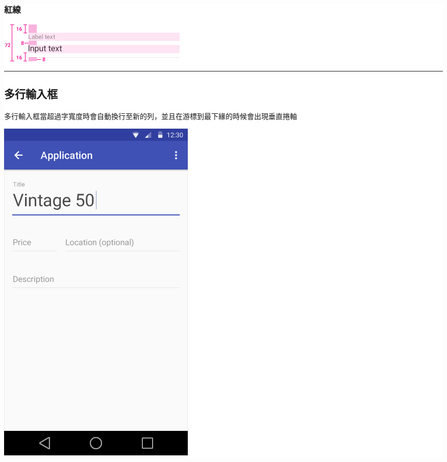 ### 紅線

![](images/components/components-textfields-floatinglabels-redlines_08_large_mdpi.png)

---

## 多行輸入框

多行輸入框當超過字寬度時會自動換行至新的列，並且在游標到最下緣的時候會出現垂直捲軸

![](images/components/components-textfields-multilinetextfield-textfields_multi_03a_large_mdpi.png)
